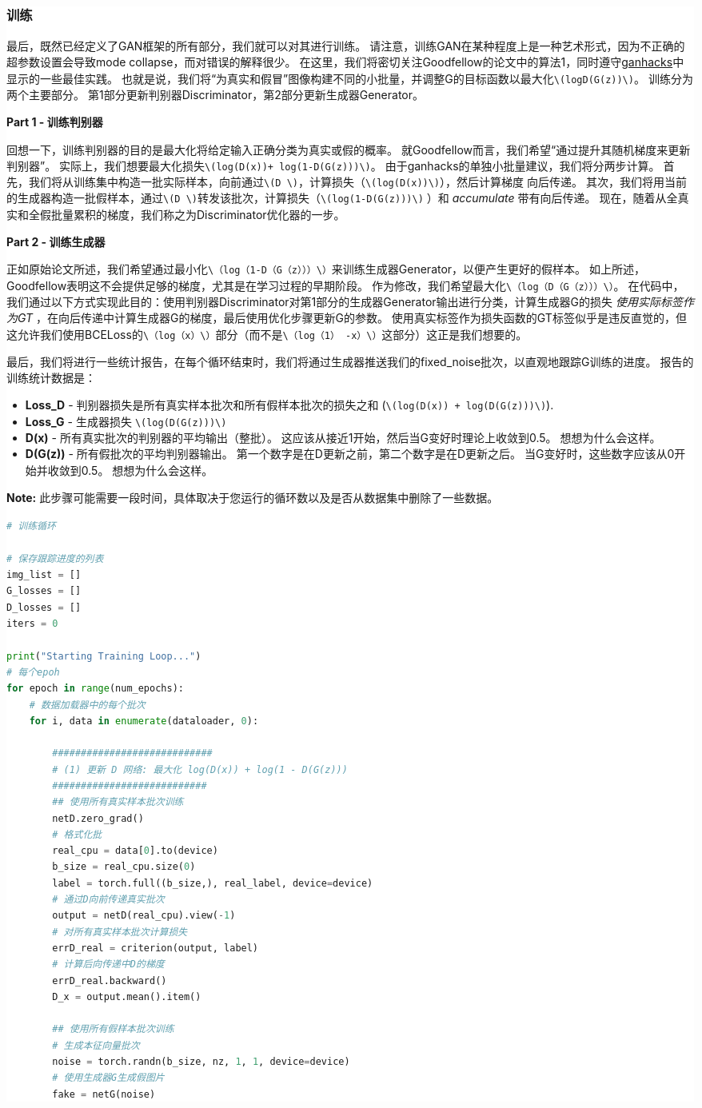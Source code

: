 ### 训练

最后，既然已经定义了GAN框架的所有部分，我们就可以对其进行训练。 请注意，训练GAN在某种程度上是一种艺术形式，因为不正确的超参数设置会导致mode collapse，而对错误的解释很少。 在这里，我们将密切关注Goodfellow的论文中的算法1，同时遵守[ganhacks](https://github.com/soumith/ganhacks)中显示的一些最佳实践。 也就是说，我们将“为真实和假冒”图像构建不同的小批量，并调整G的目标函数以最大化`\(logD(G(z))\)`。 训练分为两个主要部分。 第1部分更新判别器Discriminator，第2部分更新生成器Generator。 

**Part 1 - 训练判别器**

回想一下，训练判别器的目的是最大化将给定输入正确分类为真实或假的概率。 就Goodfellow而言，我们希望“通过提升其随机梯度来更新判别器”。 实际上，我们想要最大化损失`\(log(D(x))+ log(1-D(G(z)))\)`。 由于ganhacks的单独小批量建议，我们将分两步计算。 首先，我们将从训练集中构造一批实际样本，向前通过`\(D \)`，计算损失（`\(log(D(x))\)`），然后计算梯度 向后传递。 其次，我们将用当前的生成器构造一批假样本，通过`\(D \)`转发该批次，计算损失（`\(log(1-D(G(z)))\)` ）和  _accumulate_ 带有向后传递。 现在，随着从全真实和全假批量累积的梯度，我们称之为Discriminator优化器的一步。 

**Part 2 - 训练生成器**

正如原始论文所述，我们希望通过最小化`\（log（1-D（G（z）））\）`来训练生成器Generator，以便产生更好的假样本。 如上所述，Goodfellow表明这不会提供足够的梯度，尤其是在学习过程的早期阶段。 作为修改，我们希望最大化`\（log（D（G（z）））\）`。 在代码中，我们通过以下方式实现此目的：使用判别器Discriminator对第1部分的生成器Generator输出进行分类，计算生成器G的损失 _使用实际标签作为GT_ ，在向后传递中计算生成器G的梯度，最后使用优化步骤更新G的参数。 使用真实标签作为损失函数的GT标签似乎是违反直觉的，但这允许我们使用BCELoss的`\（log（x）\）`部分（而不是`\（log（1） -x）\）`这部分）这正是我们想要的。

最后，我们将进行一些统计报告，在每个循环结束时，我们将通过生成器推送我们的fixed_noise批次，以直观地跟踪G训练的进度。 报告的训练统计数据是：

*   **Loss_D** - 判别器损失是所有真实样本批次和所有假样本批次的损失之和 (`\(log(D(x)) + log(D(G(z)))\)`).
*   **Loss_G** - 生成器损失 `\(log(D(G(z)))\)`
*   **D(x)** - 所有真实批次的判别器的平均输出（整批）。 这应该从接近1开始，然后当G变好时理论上收敛到0.5。 想想为什么会这样。
*   **D(G(z))** - 所有假批次的平均判别器输出。 第一个数字是在D更新之前，第二个数字是在D更新之后。 当G变好时，这些数字应该从0开始并收敛到0.5。 想想为什么会这样。

**Note:** 此步骤可能需要一段时间，具体取决于您运行的循环数以及是否从数据集中删除了一些数据。

```py
# 训练循环

# 保存跟踪进度的列表
img_list = []
G_losses = []
D_losses = []
iters = 0

print("Starting Training Loop...")
# 每个epoh
for epoch in range(num_epochs):
    # 数据加载器中的每个批次
    for i, data in enumerate(dataloader, 0):

        ############################
        # (1) 更新 D 网络: 最大化 log(D(x)) + log(1 - D(G(z)))
        ###########################
        ## 使用所有真实样本批次训练
        netD.zero_grad()
        # 格式化批
        real_cpu = data[0].to(device)
        b_size = real_cpu.size(0)
        label = torch.full((b_size,), real_label, device=device)
        # 通过D向前传递真实批次
        output = netD(real_cpu).view(-1)
        # 对所有真实样本批次计算损失
        errD_real = criterion(output, label)
        # 计算后向传递中D的梯度
        errD_real.backward()
        D_x = output.mean().item()

        ## 使用所有假样本批次训练
        # 生成本征向量批次
        noise = torch.randn(b_size, nz, 1, 1, device=device)
        # 使用生成器G生成假图片
        fake = netG(noise)
```